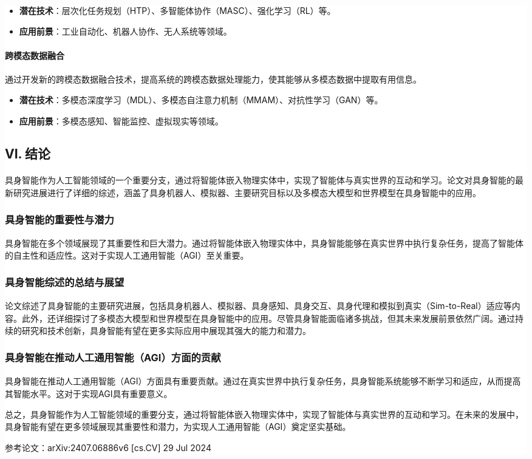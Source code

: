 - **潜在技术**：层次化任务规划（HTP）、多智能体协作（MASC）、强化学习（RL）等。
    
- **应用前景**：工业自动化、机器人协作、无人系统等领域。
    

#### 跨模态数据融合

通过开发新的跨模态数据融合技术，提高系统的跨模态数据处理能力，使其能够从多模态数据中提取有用信息。

- **潜在技术**：多模态深度学习（MDL）、多模态自注意力机制（MMAM）、对抗性学习（GAN）等。
    
- **应用前景**：多模态感知、智能监控、虚拟现实等领域。
    

## VI. 结论

具身智能作为人工智能领域的一个重要分支，通过将智能体嵌入物理实体中，实现了智能体与真实世界的互动和学习。论文对具身智能的最新研究进展进行了详细的综述，涵盖了具身机器人、模拟器、主要研究目标以及多模态大模型和世界模型在具身智能中的应用。

### 具身智能的重要性与潜力

具身智能在多个领域展现了其重要性和巨大潜力。通过将智能体嵌入物理实体中，具身智能能够在真实世界中执行复杂任务，提高了智能体的自主性和适应性。这对于实现人工通用智能（AGI）至关重要。

### 具身智能综述的总结与展望

论文综述了具身智能的主要研究进展，包括具身机器人、模拟器、具身感知、具身交互、具身代理和模拟到真实（Sim-to-Real）适应等内容。此外，还详细探讨了多模态大模型和世界模型在具身智能中的应用。尽管具身智能面临诸多挑战，但其未来发展前景依然广阔。通过持续的研究和技术创新，具身智能有望在更多实际应用中展现其强大的能力和潜力。

### 具身智能在推动人工通用智能（AGI）方面的贡献

具身智能在推动人工通用智能（AGI）方面具有重要贡献。通过在真实世界中执行复杂任务，具身智能系统能够不断学习和适应，从而提高其智能水平。这对于实现AGI具有重要意义。

总之，具身智能作为人工智能领域的重要分支，通过将智能体嵌入物理实体中，实现了智能体与真实世界的互动和学习。在未来的发展中，具身智能有望在更多领域展现其重要性和潜力，为实现人工通用智能（AGI）奠定坚实基础。

参考论文：arXiv:2407.06886v6 [cs.CV] 29 Jul 2024